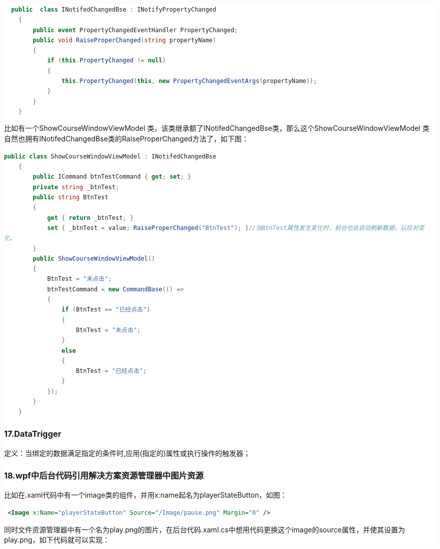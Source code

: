 ```csharp
  public  class INotifedChangedBse : INotifyPropertyChanged
    {
        public event PropertyChangedEventHandler PropertyChanged;
        public void RaiseProperChanged(string propertyName)
        {
            if (this.PropertyChanged != null)
            {
                this.PropertyChanged(this, new PropertyChangedEventArgs(propertyName));
            }
        }
    }
```
比如有一个ShowCourseWindowViewModel 类，该类继承额了INotifedChangedBse类，那么这个ShowCourseWindowViewModel 类自然也拥有INotifedChangedBse类的RaiseProperChanged方法了，如下图：
```csharp
public class ShowCourseWindowViewModel : INotifedChangedBse
    {
        public ICommand btnTestCommand { get; set; }
        private string _btnTest;
        public string BtnTest
        {
            get { return _btnTest; }
            set { _btnTest = value; RaiseProperChanged("BtnTest"); }//当BtnTest属性发生变化时，前台也会自动刷新数据，以应对变化。
        }
        public ShowCourseWindowViewModel()
        {
            BtnTest = "未点击";
            btnTestCommand = new CommandBase(() =>
            {
                if (BtnTest == "已经点击")
                {
                    BtnTest = "未点击";
                }
                else
                {
                    BtnTest = "已经点击";
                }
            });
        }
    }
```
### 17.DataTrigger
定义：当绑定的数据满足指定的条件时,应用(指定的)属性或执行操作的触发器；
### 18.wpf中后台代码引用解决方案资源管理器中图片资源

比如在.xaml代码中有一个image类的组件，并用x:name起名为playerStateButton，如图：

```xml
 <Image x:Name="playerStateButton" Source="/Image/pause.png" Margin="0" />
```
同时文件资源管理器中有一个名为play.png的图片，在后台代码.xaml.cs中想用代码更换这个image的source属性，并使其设置为play.png，如下代码就可以实现：
